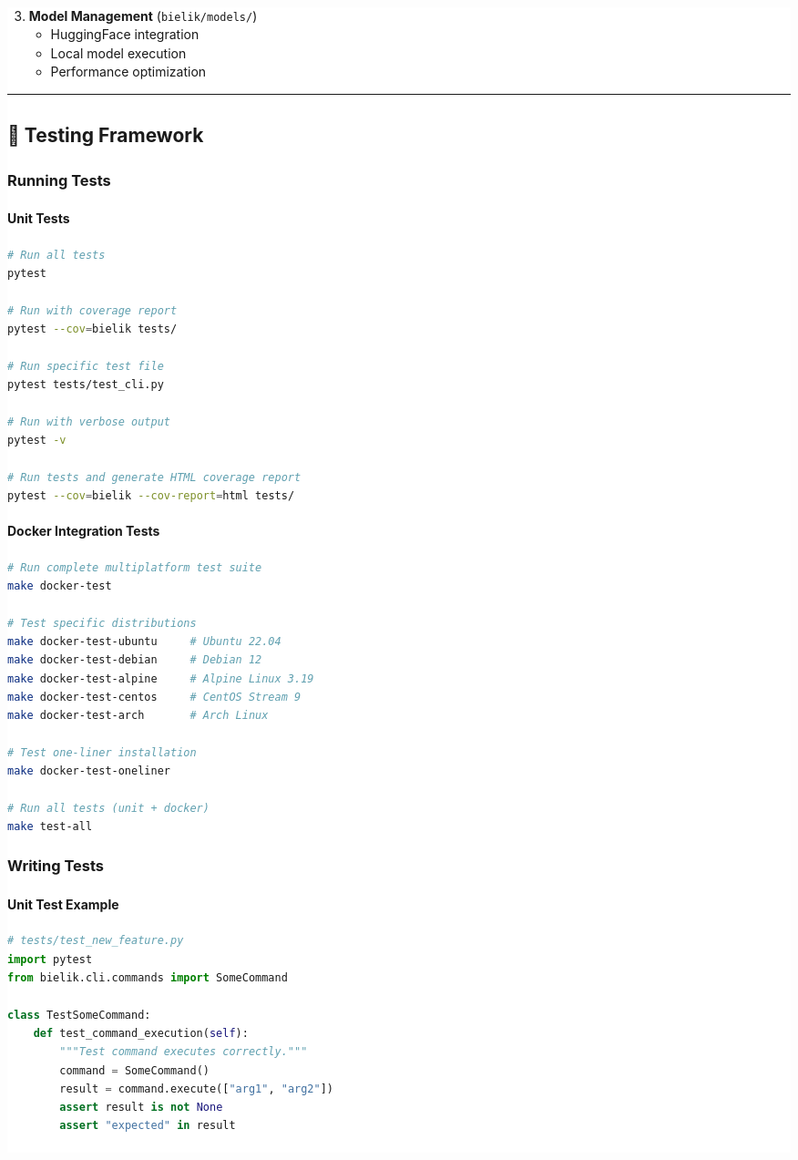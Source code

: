 3. **Model Management** (`bielik/models/`)
   - HuggingFace integration
   - Local model execution
   - Performance optimization

---

## 🧪 **Testing Framework**

### **Running Tests**

#### **Unit Tests**
```bash
# Run all tests
pytest

# Run with coverage report
pytest --cov=bielik tests/

# Run specific test file
pytest tests/test_cli.py

# Run with verbose output
pytest -v

# Run tests and generate HTML coverage report
pytest --cov=bielik --cov-report=html tests/
```

#### **Docker Integration Tests**
```bash
# Run complete multiplatform test suite
make docker-test

# Test specific distributions
make docker-test-ubuntu     # Ubuntu 22.04
make docker-test-debian     # Debian 12
make docker-test-alpine     # Alpine Linux 3.19
make docker-test-centos     # CentOS Stream 9
make docker-test-arch       # Arch Linux

# Test one-liner installation
make docker-test-oneliner

# Run all tests (unit + docker)
make test-all
```

### **Writing Tests**

#### **Unit Test Example**
```python
# tests/test_new_feature.py
import pytest
from bielik.cli.commands import SomeCommand

class TestSomeCommand:
    def test_command_execution(self):
        """Test command executes correctly."""
        command = SomeCommand()
        result = command.execute(["arg1", "arg2"])
        assert result is not None
        assert "expected" in result
    
```
